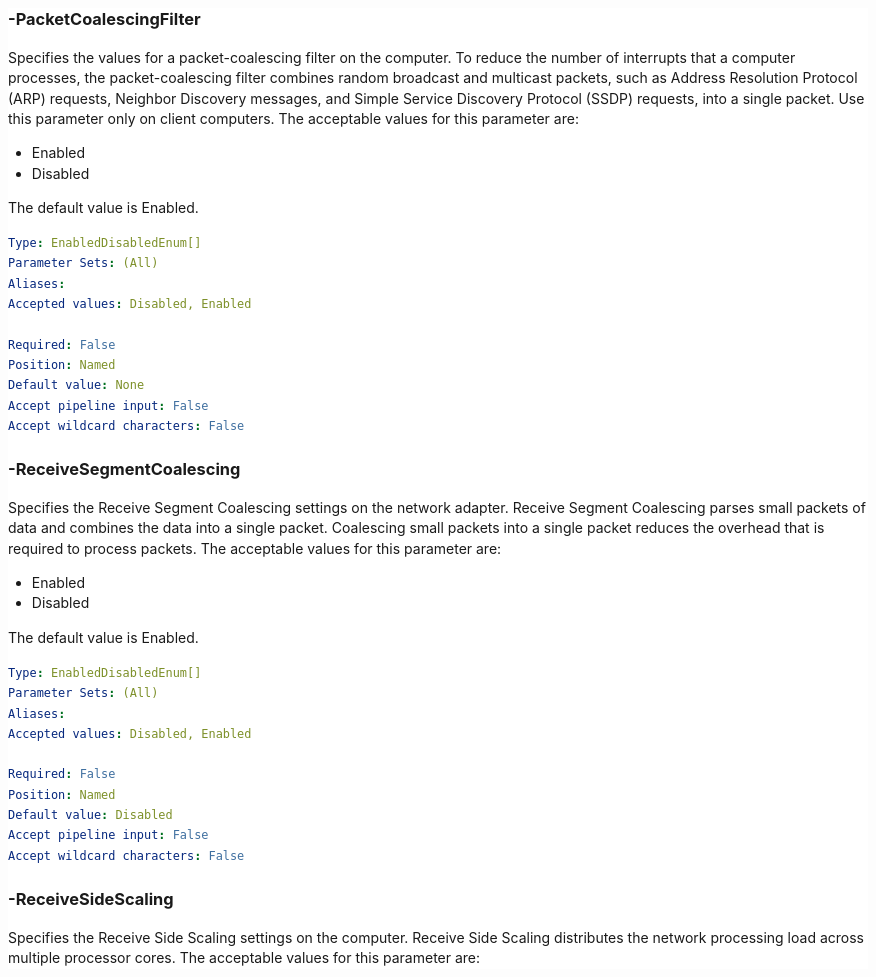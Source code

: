 ### -PacketCoalescingFilter
Specifies the values for a packet-coalescing filter on the computer.
To reduce the number of interrupts that a computer processes, the packet-coalescing filter combines random broadcast and multicast packets, such as Address Resolution Protocol (ARP) requests, Neighbor Discovery messages, and Simple Service Discovery Protocol (SSDP) requests, into a single packet.
Use this parameter only on client computers.
The acceptable values for this parameter are:

- Enabled 
- Disabled 

The default value is Enabled.

```yaml
Type: EnabledDisabledEnum[]
Parameter Sets: (All)
Aliases: 
Accepted values: Disabled, Enabled

Required: False
Position: Named
Default value: None
Accept pipeline input: False
Accept wildcard characters: False
```

### -ReceiveSegmentCoalescing
Specifies the Receive Segment Coalescing settings on the network adapter.
Receive Segment Coalescing parses small packets of data and combines the data into a single packet.
Coalescing small packets into a single packet reduces the overhead that is required to process packets.
The acceptable values for this parameter are:

- Enabled
- Disabled

The default value is Enabled.

```yaml
Type: EnabledDisabledEnum[]
Parameter Sets: (All)
Aliases: 
Accepted values: Disabled, Enabled

Required: False
Position: Named
Default value: Disabled
Accept pipeline input: False
Accept wildcard characters: False
```

### -ReceiveSideScaling
Specifies the Receive Side Scaling settings on the computer.
Receive Side Scaling distributes the network processing load across multiple processor cores.
The acceptable values for this parameter are:
